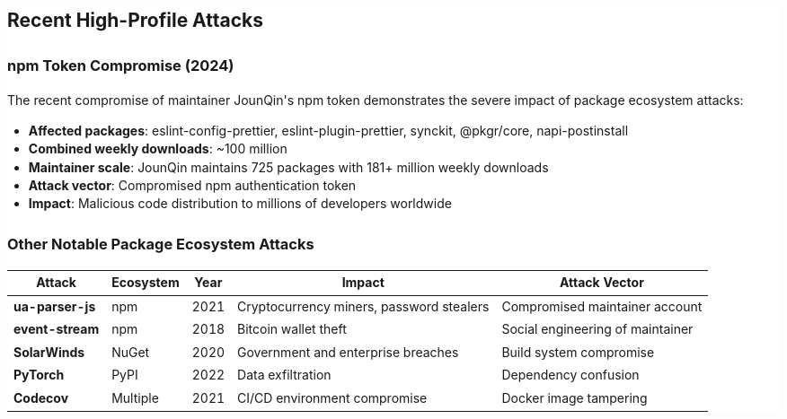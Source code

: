 ## Recent High-Profile Attacks

### npm Token Compromise (2024)

The recent compromise of maintainer JounQin's npm token demonstrates the severe impact of package ecosystem attacks:

- **Affected packages**: eslint-config-prettier, eslint-plugin-prettier, synckit, @pkgr/core, napi-postinstall
- **Combined weekly downloads**: ~100 million
- **Maintainer scale**: JounQin maintains 725 packages with 181+ million weekly downloads
- **Attack vector**: Compromised npm authentication token
- **Impact**: Malicious code distribution to millions of developers worldwide

### Other Notable Package Ecosystem Attacks

<div class="security-table">
<table>
<thead>
<tr>
<th>Attack</th>
<th>Ecosystem</th>
<th>Year</th>
<th>Impact</th>
<th>Attack Vector</th>
</tr>
</thead>
<tbody>
<tr>
<td><strong>ua-parser-js</strong></td>
<td>npm</td>
<td>2021</td>
<td>Cryptocurrency miners, password stealers</td>
<td>Compromised maintainer account</td>
</tr>
<tr>
<td><strong>event-stream</strong></td>
<td>npm</td>
<td>2018</td>
<td>Bitcoin wallet theft</td>
<td>Social engineering of maintainer</td>
</tr>
<tr>
<td><strong>SolarWinds</strong></td>
<td>NuGet</td>
<td>2020</td>
<td>Government and enterprise breaches</td>
<td>Build system compromise</td>
</tr>
<tr>
<td><strong>PyTorch</strong></td>
<td>PyPI</td>
<td>2022</td>
<td>Data exfiltration</td>
<td>Dependency confusion</td>
</tr>
<tr>
<td><strong>Codecov</strong></td>
<td>Multiple</td>
<td>2021</td>
<td>CI/CD environment compromise</td>
<td>Docker image tampering</td>
</tr>